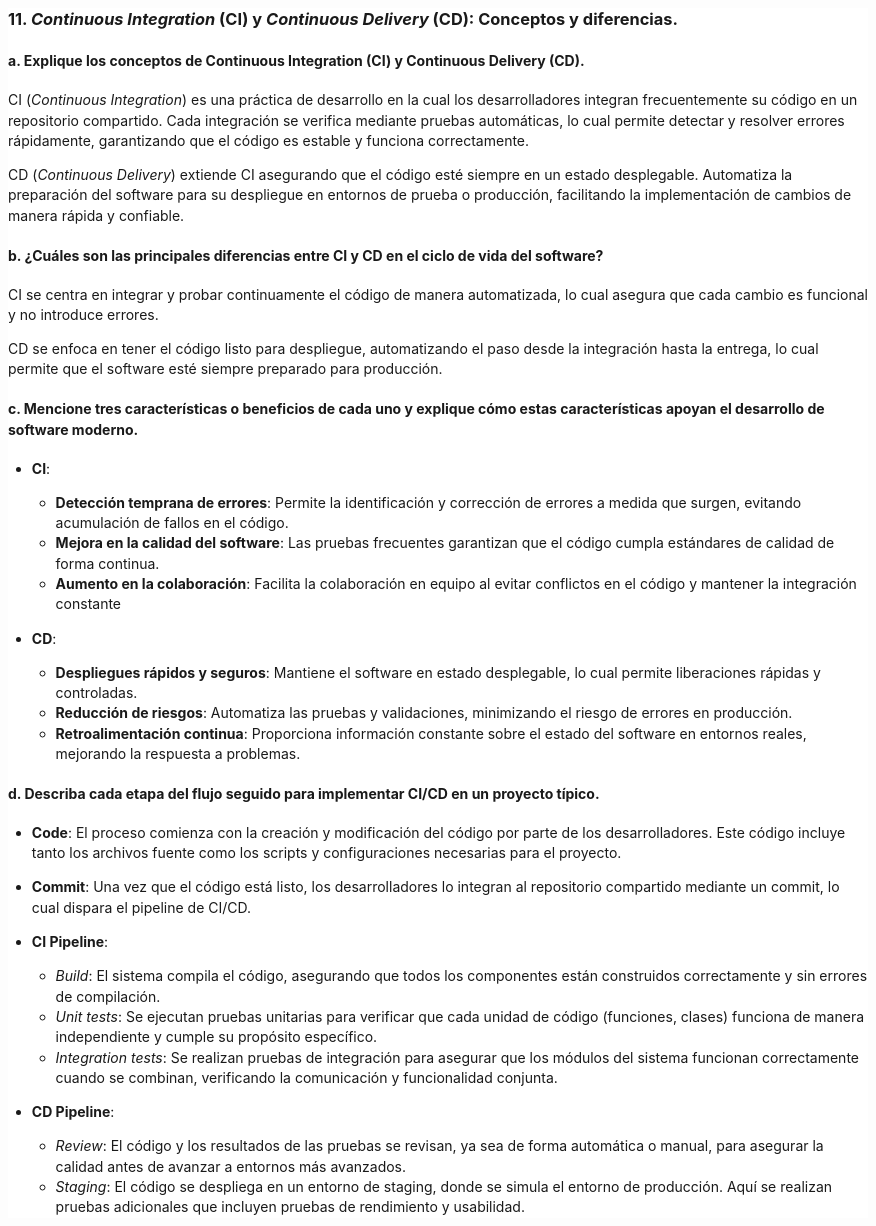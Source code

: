 ### 11. _Continuous Integration_ (CI) y _Continuous Delivery_ (CD): Conceptos y diferencias.

#### a. Explique los conceptos de Continuous Integration (CI) y Continuous Delivery (CD).

CI (_Continuous Integration_) es una práctica de desarrollo en la cual los desarrolladores integran frecuentemente su código en un repositorio compartido. Cada integración se verifica mediante pruebas automáticas, lo cual permite detectar y resolver errores rápidamente, garantizando que el código es estable y funciona correctamente.

CD (_Continuous Delivery_) extiende CI asegurando que el código esté siempre en un estado desplegable. Automatiza la preparación del software para su despliegue en entornos de prueba o producción, facilitando la implementación de cambios de manera rápida y confiable​.

#### b. ¿Cuáles son las principales diferencias entre CI y CD en el ciclo de vida del software?

CI se centra en integrar y probar continuamente el código de manera automatizada, lo cual asegura que cada cambio es funcional y no introduce errores.

CD se enfoca en tener el código listo para despliegue, automatizando el paso desde la integración hasta la entrega, lo cual permite que el software esté siempre preparado para producción.

#### c. Mencione tres características o beneficios de cada uno y explique cómo estas características apoyan el desarrollo de software moderno.

- __CI__:
    - __Detección temprana de errores__: Permite la identificación y corrección de errores a medida que surgen, evitando acumulación de fallos en el código.
    - __Mejora en la calidad del software__: Las pruebas frecuentes garantizan que el código cumpla estándares de calidad de forma continua.
    - __Aumento en la colaboración__: Facilita la colaboración en equipo al evitar conflictos en el código y mantener la integración constante​

- __CD__:
    - __Despliegues rápidos y seguros__: Mantiene el software en estado desplegable, lo cual permite liberaciones rápidas y controladas.
    - __Reducción de riesgos__: Automatiza las pruebas y validaciones, minimizando el riesgo de errores en producción.
    - __Retroalimentación continua__: Proporciona información constante sobre el estado del software en entornos reales, mejorando la respuesta a problemas.

#### d. Describa cada etapa del flujo seguido para implementar CI/CD en un proyecto típico.

- __Code__: El proceso comienza con la creación y modificación del código por parte de los desarrolladores. Este código incluye tanto los archivos fuente como los scripts y configuraciones necesarias para el proyecto.

- __Commit__: Una vez que el código está listo, los desarrolladores lo integran al repositorio compartido mediante un commit, lo cual dispara el pipeline de CI/CD.

- __CI Pipeline__:
    - _Build_: El sistema compila el código, asegurando que todos los componentes están construidos correctamente y sin errores de compilación.
    - _Unit tests_: Se ejecutan pruebas unitarias para verificar que cada unidad de código (funciones, clases) funciona de manera independiente y cumple su propósito específico.
    - _Integration tests_: Se realizan pruebas de integración para asegurar que los módulos del sistema funcionan correctamente cuando se combinan, verificando la comunicación y funcionalidad conjunta.
- __CD Pipeline__:
    - _Review_: El código y los resultados de las pruebas se revisan, ya sea de forma automática o manual, para asegurar la calidad antes de avanzar a entornos más avanzados.
    - _Staging_: El código se despliega en un entorno de staging, donde se simula el entorno de producción. Aquí se realizan pruebas adicionales que incluyen pruebas de rendimiento y usabilidad.